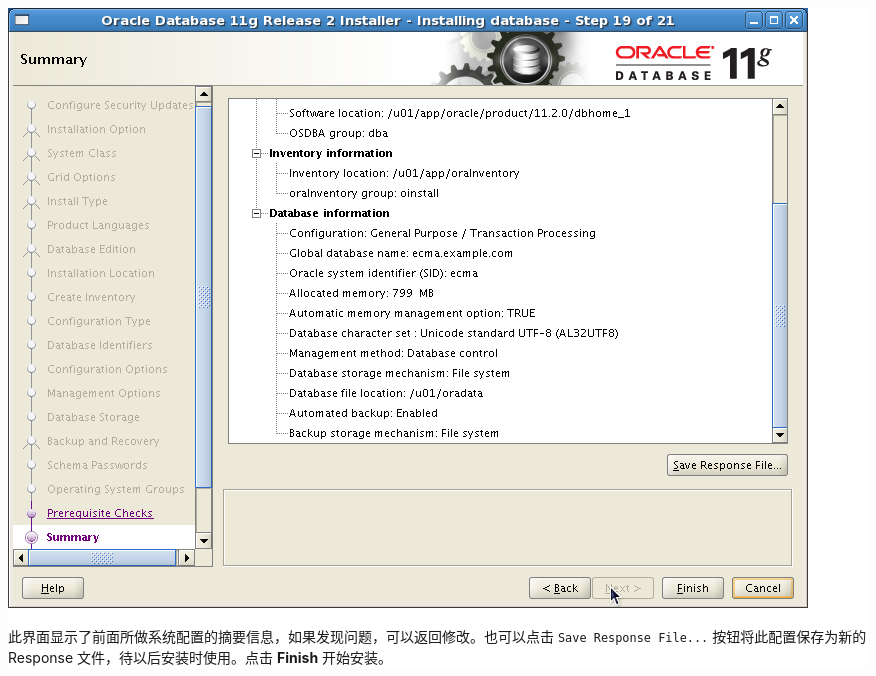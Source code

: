 ![摘要](assets/oracle/24.png)

此界面显示了前面所做系统配置的摘要信息，如果发现问题，可以返回修改。也可以点击 `Save Response File...` 按钮将此配置保存为新的 Response 文件，待以后安装时使用。点击 **Finish** 开始安装。
